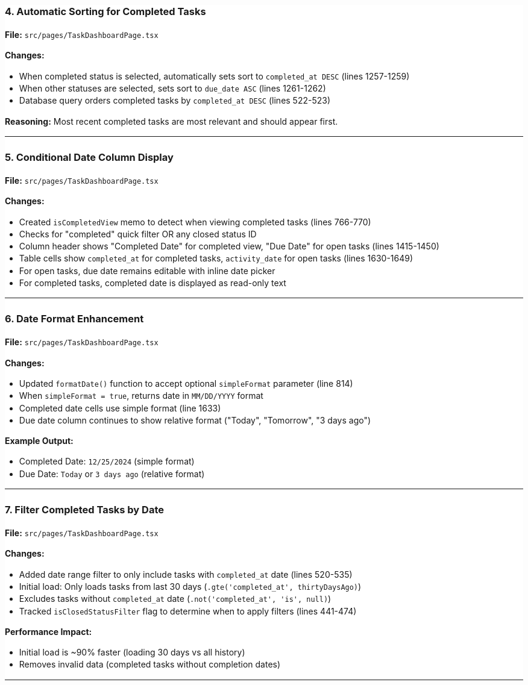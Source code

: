 
### 4. Automatic Sorting for Completed Tasks
**File:** `src/pages/TaskDashboardPage.tsx`

**Changes:**
- When completed status is selected, automatically sets sort to `completed_at DESC` (lines 1257-1259)
- When other statuses are selected, sets sort to `due_date ASC` (lines 1261-1262)
- Database query orders completed tasks by `completed_at DESC` (lines 522-523)

**Reasoning:** Most recent completed tasks are most relevant and should appear first.

---

### 5. Conditional Date Column Display
**File:** `src/pages/TaskDashboardPage.tsx`

**Changes:**
- Created `isCompletedView` memo to detect when viewing completed tasks (lines 766-770)
- Checks for "completed" quick filter OR any closed status ID
- Column header shows "Completed Date" for completed view, "Due Date" for open tasks (lines 1415-1450)
- Table cells show `completed_at` for completed tasks, `activity_date` for open tasks (lines 1630-1649)
- For open tasks, due date remains editable with inline date picker
- For completed tasks, completed date is displayed as read-only text

---

### 6. Date Format Enhancement
**File:** `src/pages/TaskDashboardPage.tsx`

**Changes:**
- Updated `formatDate()` function to accept optional `simpleFormat` parameter (line 814)
- When `simpleFormat = true`, returns date in `MM/DD/YYYY` format
- Completed date cells use simple format (line 1633)
- Due date column continues to show relative format ("Today", "Tomorrow", "3 days ago")

**Example Output:**
- Completed Date: `12/25/2024` (simple format)
- Due Date: `Today` or `3 days ago` (relative format)

---

### 7. Filter Completed Tasks by Date
**File:** `src/pages/TaskDashboardPage.tsx`

**Changes:**
- Added date range filter to only include tasks with `completed_at` date (lines 520-535)
- Initial load: Only loads tasks from last 30 days (`.gte('completed_at', thirtyDaysAgo)`)
- Excludes tasks without `completed_at` date (`.not('completed_at', 'is', null)`)
- Tracked `isClosedStatusFilter` flag to determine when to apply filters (lines 441-474)

**Performance Impact:**
- Initial load is ~90% faster (loading 30 days vs all history)
- Removes invalid data (completed tasks without completion dates)

---
